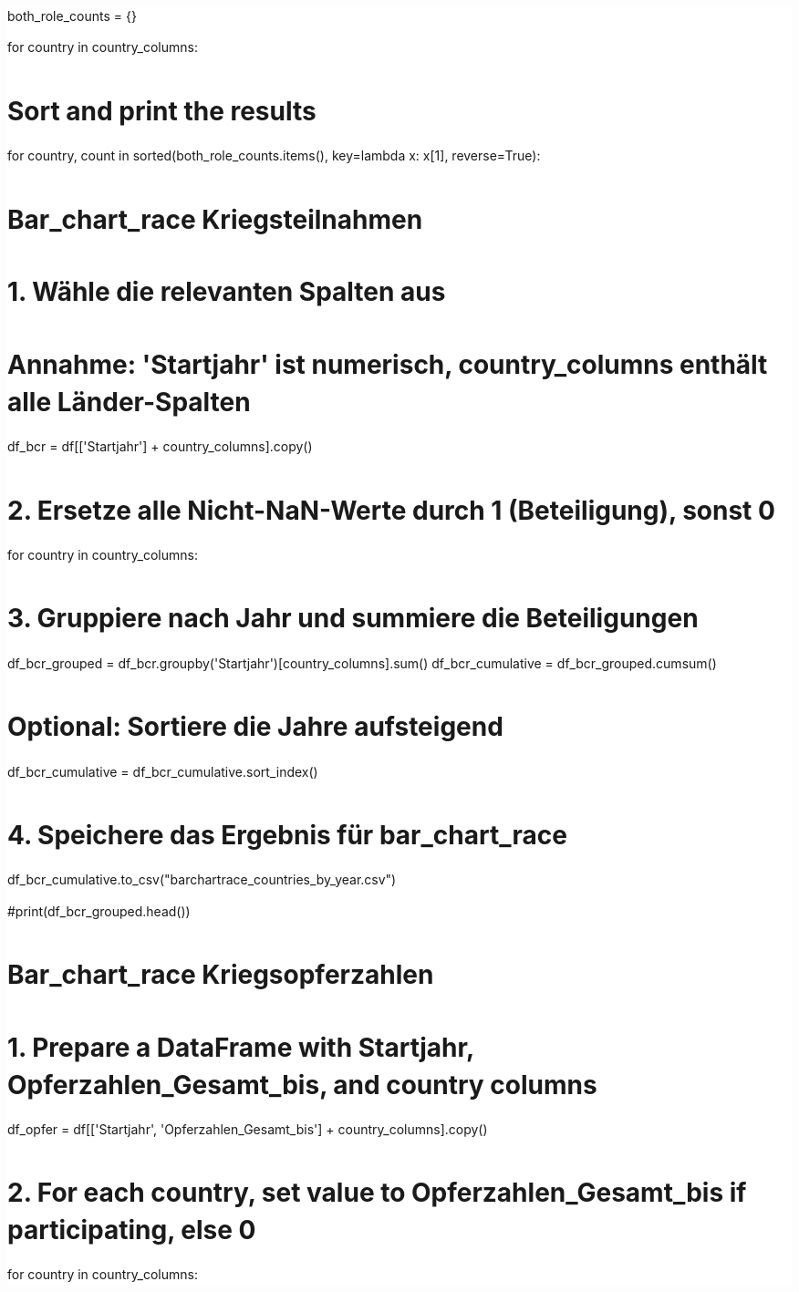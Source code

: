 both_role_counts = {}

for country in country_columns:

# Sort and print the results
for country, count in sorted(both_role_counts.items(), key=lambda x: x[1], reverse=True):


# Bar_chart_race Kriegsteilnahmen
# 1. Wähle die relevanten Spalten aus
# Annahme: 'Startjahr' ist numerisch, country_columns enthält alle Länder-Spalten
df_bcr = df[['Startjahr'] + country_columns].copy()

# 2. Ersetze alle Nicht-NaN-Werte durch 1 (Beteiligung), sonst 0
for country in country_columns:

# 3. Gruppiere nach Jahr und summiere die Beteiligungen
df_bcr_grouped = df_bcr.groupby('Startjahr')[country_columns].sum()
df_bcr_cumulative = df_bcr_grouped.cumsum()

# Optional: Sortiere die Jahre aufsteigend
df_bcr_cumulative = df_bcr_cumulative.sort_index()

# 4. Speichere das Ergebnis für bar_chart_race
df_bcr_cumulative.to_csv("barchartrace_countries_by_year.csv")

#print(df_bcr_grouped.head())



# Bar_chart_race Kriegsopferzahlen
# 1. Prepare a DataFrame with Startjahr, Opferzahlen_Gesamt_bis, and country columns
df_opfer = df[['Startjahr', 'Opferzahlen_Gesamt_bis'] + country_columns].copy()

# 2. For each country, set value to Opferzahlen_Gesamt_bis if participating, else 0
for country in country_columns:
